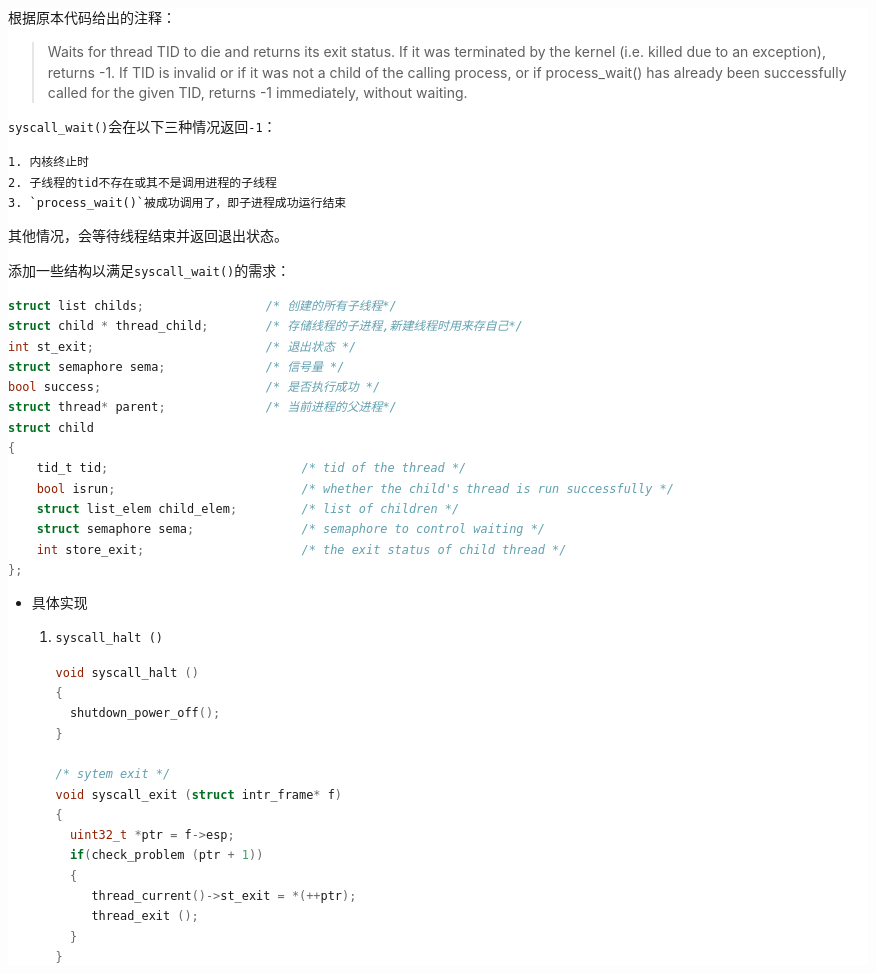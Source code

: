   根据原本代码给出的注释：
  
  > Waits for thread TID to die and returns its exit status. If it was terminated by the kernel (i.e. killed due to an exception), returns -1. If TID is invalid or if it was not a child of the calling process, or if process_wait() has already been successfully called for the given TID, returns -1 immediately, without waiting.
  
  `syscall_wait()`会在以下三种情况返回`-1`：
  
    1. 内核终止时
    2. 子线程的tid不存在或其不是调用进程的子线程
    3. `process_wait()`被成功调用了，即子进程成功运行结束
  
  其他情况，会等待线程结束并返回退出状态。
  
  添加一些结构以满足`syscall_wait()`的需求：
  ```c
  struct list childs;                 /* 创建的所有子线程*/
  struct child * thread_child;        /* 存储线程的子进程,新建线程时用来存自己*/
  int st_exit;                        /* 退出状态 */
  struct semaphore sema;              /* 信号量 */
  bool success;                       /* 是否执行成功 */
  struct thread* parent;              /* 当前进程的父进程*/
  struct child
  {
      tid_t tid;                           /* tid of the thread */
      bool isrun;                          /* whether the child's thread is run successfully */
      struct list_elem child_elem;         /* list of children */
      struct semaphore sema;               /* semaphore to control waiting */
      int store_exit;                      /* the exit status of child thread */
  };
  ```


- 具体实现

  1. `syscall_halt ()`

     ```c
     void syscall_halt ()
     {
       shutdown_power_off();
     }
     
     /* sytem exit */
     void syscall_exit (struct intr_frame* f)
     {
       uint32_t *ptr = f->esp;
       if(check_problem (ptr + 1))
       {
          thread_current()->st_exit = *(++ptr);
          thread_exit ();
       }
     }
     ```
  
